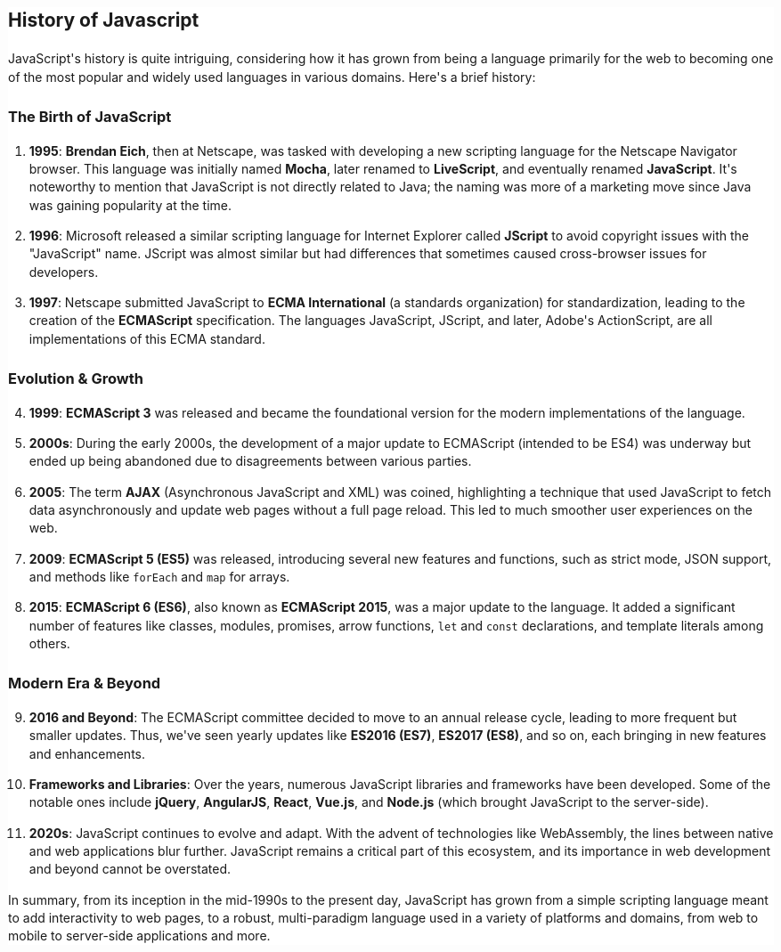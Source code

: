 ## History of Javascript
JavaScript's history is quite intriguing, considering how it has grown from being a language primarily for the web to becoming one of the most popular and widely used languages in various domains. Here's a brief history:
 
### The Birth of JavaScript

1. **1995**: **Brendan Eich**, then at Netscape, was tasked with developing a new scripting language for the Netscape Navigator browser. This language was initially named **Mocha**, later renamed to **LiveScript**, and eventually renamed **JavaScript**. It's noteworthy to mention that JavaScript is not directly related to Java; the naming was more of a marketing move since Java was gaining popularity at the time.

2. **1996**: Microsoft released a similar scripting language for Internet Explorer called **JScript** to avoid copyright issues with the "JavaScript" name. JScript was almost similar but had differences that sometimes caused cross-browser issues for developers.

3. **1997**: Netscape submitted JavaScript to **ECMA International** (a standards organization) for standardization, leading to the creation of the **ECMAScript** specification. The languages JavaScript, JScript, and later, Adobe's ActionScript, are all implementations of this ECMA standard.

### Evolution & Growth

4. **1999**: **ECMAScript 3** was released and became the foundational version for the modern implementations of the language.

5. **2000s**: During the early 2000s, the development of a major update to ECMAScript (intended to be ES4) was underway but ended up being abandoned due to disagreements between various parties. 

6. **2005**: The term **AJAX** (Asynchronous JavaScript and XML) was coined, highlighting a technique that used JavaScript to fetch data asynchronously and update web pages without a full page reload. This led to much smoother user experiences on the web.

7. **2009**: **ECMAScript 5 (ES5)** was released, introducing several new features and functions, such as strict mode, JSON support, and methods like `forEach` and `map` for arrays.

8. **2015**: **ECMAScript 6 (ES6)**, also known as **ECMAScript 2015**, was a major update to the language. It added a significant number of features like classes, modules, promises, arrow functions, `let` and `const` declarations, and template literals among others.

### Modern Era & Beyond

9. **2016 and Beyond**: The ECMAScript committee decided to move to an annual release cycle, leading to more frequent but smaller updates. Thus, we've seen yearly updates like **ES2016 (ES7)**, **ES2017 (ES8)**, and so on, each bringing in new features and enhancements.

10. **Frameworks and Libraries**: Over the years, numerous JavaScript libraries and frameworks have been developed. Some of the notable ones include **jQuery**, **AngularJS**, **React**, **Vue.js**, and **Node.js** (which brought JavaScript to the server-side).

11. **2020s**: JavaScript continues to evolve and adapt. With the advent of technologies like WebAssembly, the lines between native and web applications blur further. JavaScript remains a critical part of this ecosystem, and its importance in web development and beyond cannot be overstated.

In summary, from its inception in the mid-1990s to the present day, JavaScript has grown from a simple scripting language meant to add interactivity to web pages, to a robust, multi-paradigm language used in a variety of platforms and domains, from web to mobile to server-side applications and more.
